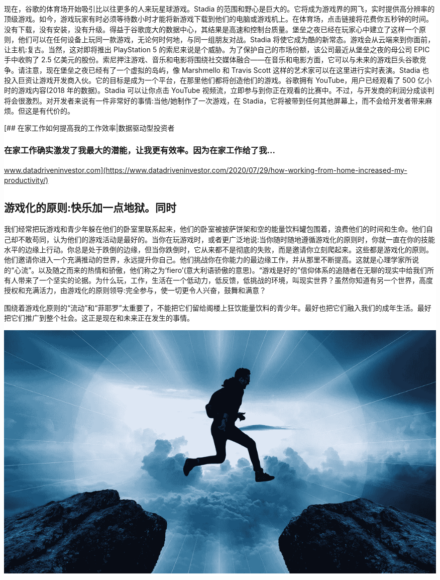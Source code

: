 现在，谷歌的体育场开始吸引比以往更多的人来玩星球游戏。Stadia 的范围和野心是巨大的。它将成为游戏界的网飞，实时提供高分辨率的顶级游戏。如今，游戏玩家有时必须等待数小时才能将新游戏下载到他们的电脑或游戏机上。在体育场，点击链接将花费你五秒钟的时间。没有下载，没有安装，没有升级。得益于谷歌庞大的数据中心，其结果是高速和控制台质量。堡垒之夜已经在玩家心中建立了这样一个原则，他们可以在任何设备上玩同一款游戏，无论何时何地，与同一组朋友对战。Stadia 将使它成为酷的新常态。游戏会从云端来到你面前，让主机:复古。当然，这对即将推出 PlayStation 5 的索尼来说是个威胁。为了保护自己的市场份额，该公司最近从堡垒之夜的母公司 EPIC 手中收购了 2.5 亿美元的股份。索尼押注游戏、音乐和电影将围绕社交媒体融合——在音乐和电影方面，它可以与未来的游戏巨头谷歌竞争。请注意，现在堡垒之夜已经有了一个虚拟的岛屿，像 Marshmello 和 Travis Scott 这样的艺术家可以在这里进行实时表演。Stadia 也投入巨资让游戏开发商入伙。它的目标是成为一个平台，在那里他们都将创造他们的游戏。谷歌拥有 YouTube，用户已经观看了 500 亿小时的游戏内容(2018 年的数据)。Stadia 可以让你点击 YouTube 视频流，立即参与到你正在观看的比赛中。不过，与开发商的利润分成谈判将会很激烈。对开发者来说有一件非常好的事情:当他/她制作了一次游戏，在 Stadia，它将被带到任何其他屏幕上，而不会给开发者带来麻烦。但这是有代价的。

[](https://www.datadriveninvestor.com/2020/07/29/how-working-from-home-increased-my-productivity/) [## 在家工作如何提高我的工作效率|数据驱动型投资者

### 在家工作确实激发了我最大的潜能，让我更有效率。因为在家工作给了我…

www.datadriveninvestor.com](https://www.datadriveninvestor.com/2020/07/29/how-working-from-home-increased-my-productivity/) 

## 游戏化的原则:快乐加一点地狱。同时

我们经常把玩游戏和青少年躲在他们的卧室里联系起来，他们的卧室被披萨饼架和空的能量饮料罐包围着，浪费他们的时间和生命。他们自己却不敢苟同，认为他们的游戏活动是最好的。当你在玩游戏时，或者更广泛地说:当你随时随地遵循游戏化的原则时，你就一直在你的技能水平的边缘上行动。你总是处于跌倒的边缘，但当你跌倒时，它从来都不是彻底的失败，而是邀请你立刻爬起来。这些都是游戏化的原则。他们邀请你进入一个充满推动的世界，永远提升你自己。他们挑战你在你能力的最边缘工作，并从那里不断提高。这就是心理学家所说的“心流”。以及随之而来的热情和骄傲，他们称之为‘fiero’(意大利语骄傲的意思)。“游戏是好的”信仰体系的追随者在无聊的现实中给我们所有人带来了一个坚实的论据。为什么玩，工作，生活在一个低动力，低反馈，低挑战的环境，叫现实世界？虽然你知道有另一个世界，高度授权和充满活力，由游戏化的原则领导:完全参与，使一切更令人兴奋，鼓舞和满意？

围绕着游戏化原则的“流动”和“菲耶罗”太重要了，不能把它们留给阁楼上狂饮能量饮料的青少年。最好也把它们融入我们的成年生活。最好把它们推广到整个社会。这正是现在和未来正在发生的事情。

![](img/8a5c10c07a6bb2ef8cb8578c019ec7a2.png)
